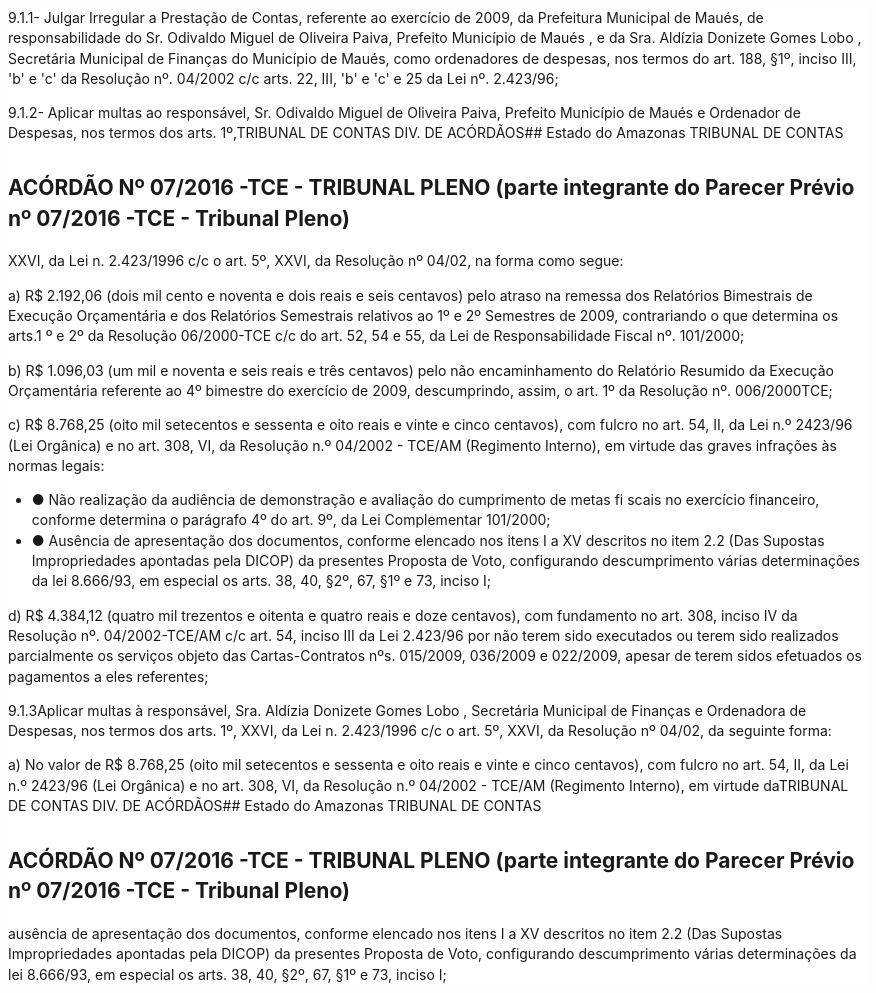 9.1.1- Julgar Irregular a Prestação de Contas, referente ao exercício de 2009, da Prefeitura Municipal de Maués, de responsabilidade do Sr. Odivaldo Miguel de Oliveira Paiva, Prefeito Município de Maués , e da Sra. Aldízia Donizete Gomes Lobo , Secretária Municipal de Finanças  do  Município de Maués,  como  ordenadores  de despesas, nos termos do art. 188, §1º, inciso III, 'b' e 'c' da Resolução nº. 04/2002 c/c arts. 22, III, 'b' e 'c' e 25 da Lei nº. 2.423/96;

9.1.2-  Aplicar multas  ao responsável, Sr. Odivaldo Miguel de Oliveira Paiva, Prefeito Município de Maués e Ordenador de Despesas, nos termos dos arts. 1º,TRIBUNAL DE CONTAS DIV. DE ACÓRDÃOS## Estado do Amazonas TRIBUNAL DE CONTAS

## ACÓRDÃO Nº 07/2016 -TCE - TRIBUNAL PLENO (parte integrante do Parecer Prévio nº 07/2016 -TCE - Tribunal Pleno)

XXVI, da Lei n. 2.423/1996 c/c o art. 5º, XXVI, da Resolução nº 04/02, na forma como segue:

a) R$ 2.192,06 (dois  mil  cento  e  noventa e dois reais e seis centavos) pelo  atraso  na  remessa  dos  Relatórios  Bimestrais  de  Execução  Orçamentária  e  dos Relatórios  Semestrais  relativos  ao  1º  e  2º  Semestres  de  2009,  contrariando  o  que determina os arts.1 º e 2º da Resolução 06/2000-TCE c/c do art. 52, 54 e 55, da Lei de Responsabilidade Fiscal nº. 101/2000;

b) R$ 1.096,03 (um mil e noventa e seis reais e três centavos) pelo não encaminhamento  do  Relatório  Resumido  da  Execução  Orçamentária  referente  ao  4º bimestre do exercício de 2009, descumprindo, assim, o art. 1º da Resolução nº. 006/2000TCE;

c)  R$  8.768,25 (oito  mil  setecentos  e  sessenta  e  oito  reais  e  vinte  e cinco centavos), com fulcro no art. 54, II, da Lei n.º 2423/96 (Lei Orgânica) e no art. 308, VI,  da  Resolução  n.º  04/2002  -  TCE/AM  (Regimento  Interno),  em  virtude  das  graves infrações às normas legais:

- ● Não  realização da audiência de demonstração  e  avaliação  do cumprimento de metas fi scais no exercício financeiro, conforme determina o parágrafo 4º do art. 9º, da Lei Complementar 101/2000;
- ● Ausência de apresentação dos documentos, conforme elencado nos itens  I a  XV  descritos  no  item  2.2  (Das  Supostas  Impropriedades apontadas  pela  DICOP)  da  presentes  Proposta  de  Voto,  configurando descumprimento várias determinações da lei 8.666/93, em especial os arts. 38, 40, §2º, 67, §1º e 73, inciso I;

d)  R$  4.384,12 (quatro  mil  trezentos  e  oitenta  e  quatro  reais  e  doze centavos), com fundamento no art. 308, inciso IV da Resolução nº. 04/2002-TCE/AM c/c art. 54, inciso III da Lei 2.423/96 por não terem sido executados ou terem sido realizados parcialmente os serviços objeto das  Cartas-Contratos  nºs. 015/2009,  036/2009  e 022/2009, apesar de terem sidos efetuados os pagamentos a eles referentes;

9.1.3Aplicar  multas  à  responsável,  Sra.  Aldízia  Donizete  Gomes Lobo , Secretária Municipal de Finanças e Ordenadora de Despesas, nos termos dos arts. 1º,  XXVI, da Lei  n. 2.423/1996 c/c o art. 5º,  XXVI, da Resolução nº 04/02, da seguinte forma:

a) No valor de R$ 8.768,25 (oito mil setecentos e sessenta e oito reais e vinte e cinco centavos), com fulcro no art. 54, II, da Lei n.º 2423/96 (Lei Orgânica) e no art. 308,  VI,  da  Resolução  n.º  04/2002  -  TCE/AM  (Regimento  Interno),  em  virtude  daTRIBUNAL DE CONTAS DIV. DE ACÓRDÃOS## Estado do Amazonas TRIBUNAL DE CONTAS

## ACÓRDÃO Nº 07/2016 -TCE - TRIBUNAL PLENO (parte integrante do Parecer Prévio nº 07/2016 -TCE - Tribunal Pleno)

ausência de apresentação dos documentos, conforme elencado nos itens I a XV descritos no  item  2.2  (Das  Supostas  Impropriedades  apontadas  pela  DICOP)  da  presentes Proposta  de  Voto,  configurando  descumprimento  várias  determinações  da  lei  8.666/93, em especial os arts. 38, 40, §2º, 67, §1º e 73, inciso I;
